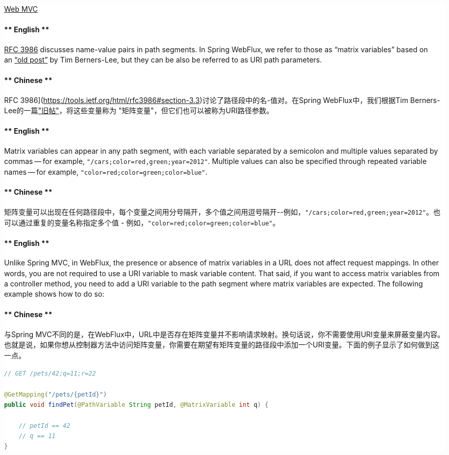 [Web MVC](https://docs.spring.io/spring/docs/5.2.6.RELEASE/spring-framework-reference/web.html#mvc-ann-matrix-variables)






#### ** English **

[RFC 3986](https://tools.ietf.org/html/rfc3986#section-3.3) discusses name-value pairs in path segments. In Spring WebFlux, we refer to those as “matrix variables” based on an [“old post”](https://www.w3.org/DesignIssues/MatrixURIs.html) by Tim Berners-Lee, but they can be also be referred to as URI path parameters.
#### ** Chinese **

RFC 3986](https://tools.ietf.org/html/rfc3986#section-3.3)讨论了路径段中的名-值对。在Spring WebFlux中，我们根据Tim Berners-Lee的一篇["旧帖"](https://www.w3.org/DesignIssues/MatrixURIs.html)，将这些变量称为 "矩阵变量"，但它们也可以被称为URI路径参数。






#### ** English **

Matrix variables can appear in any path segment, with each variable separated by a semicolon and multiple values separated by commas — for example, `"/cars;color=red,green;year=2012"`. Multiple values can also be specified through repeated variable names — for example, `"color=red;color=green;color=blue"`.
#### ** Chinese **

矩阵变量可以出现在任何路径段中，每个变量之间用分号隔开，多个值之间用逗号隔开--例如，`"/cars;color=red,green;year=2012"`。也可以通过重复的变量名称指定多个值 - 例如，`"color=red;color=green;color=blue"`。






#### ** English **

Unlike Spring MVC, in WebFlux, the presence or absence of matrix variables in a URL does not affect request mappings. In other words, you are not required to use a URI variable to mask variable content. That said, if you want to access matrix variables from a controller method, you need to add a URI variable to the path segment where matrix variables are expected. The following example shows how to do so:
#### ** Chinese **

与Spring MVC不同的是，在WebFlux中，URL中是否存在矩阵变量并不影响请求映射。换句话说，你不需要使用URI变量来屏蔽变量内容。也就是说，如果你想从控制器方法中访问矩阵变量，你需要在期望有矩阵变量的路径段中添加一个URI变量。下面的例子显示了如何做到这一点。




```java
// GET /pets/42;q=11;r=22

@GetMapping("/pets/{petId}")
public void findPet(@PathVariable String petId, @MatrixVariable int q) {

    // petId == 42
    // q == 11
}
```
